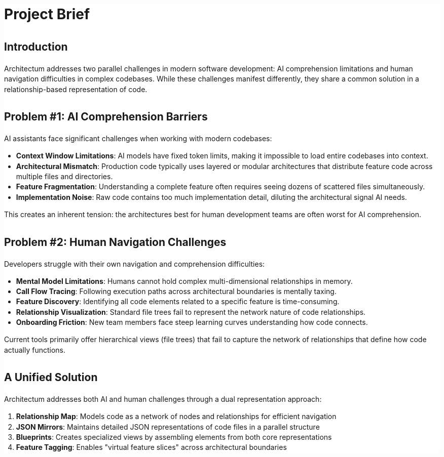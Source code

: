 # Project Brief

## Introduction

Architectum addresses two parallel challenges in modern software development: AI comprehension limitations and human navigation difficulties in complex codebases. While these challenges manifest differently, they share a common solution in a relationship-based representation of code.

## Problem #1: AI Comprehension Barriers

AI assistants face significant challenges when working with modern codebases:

- **Context Window Limitations**: AI models have fixed token limits, making it impossible to load entire codebases into context.
- **Architectural Mismatch**: Production code typically uses layered or modular architectures that distribute feature code across multiple files and directories.
- **Feature Fragmentation**: Understanding a complete feature often requires seeing dozens of scattered files simultaneously.
- **Implementation Noise**: Raw code contains too much implementation detail, diluting the architectural signal AI needs.

This creates an inherent tension: the architectures best for human development teams are often worst for AI comprehension.

## Problem #2: Human Navigation Challenges

Developers struggle with their own navigation and comprehension difficulties:

- **Mental Model Limitations**: Humans cannot hold complex multi-dimensional relationships in memory.
- **Call Flow Tracing**: Following execution paths across architectural boundaries is mentally taxing.
- **Feature Discovery**: Identifying all code elements related to a specific feature is time-consuming.
- **Relationship Visualization**: Standard file trees fail to represent the network nature of code relationships.
- **Onboarding Friction**: New team members face steep learning curves understanding how code connects.

Current tools primarily offer hierarchical views (file trees) that fail to capture the network of relationships that define how code actually functions.

## A Unified Solution

Architectum addresses both AI and human challenges through a dual representation approach:

1. **Relationship Map**: Models code as a network of nodes and relationships for efficient navigation
2. **JSON Mirrors**: Maintains detailed JSON representations of code files in a parallel structure
3. **Blueprints**: Creates specialized views by assembling elements from both core representations
4. **Feature Tagging**: Enables "virtual feature slices" across architectural boundaries
